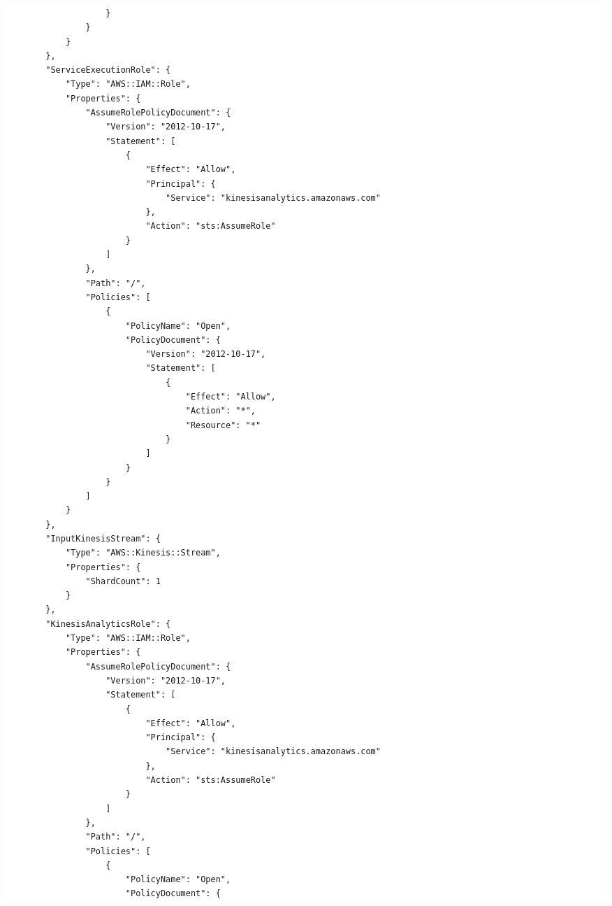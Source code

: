 ```
                    }
                }
            }
        },
        "ServiceExecutionRole": {
            "Type": "AWS::IAM::Role",
            "Properties": {
                "AssumeRolePolicyDocument": {
                    "Version": "2012-10-17",
                    "Statement": [
                        {
                            "Effect": "Allow",
                            "Principal": {
                                "Service": "kinesisanalytics.amazonaws.com"
                            },
                            "Action": "sts:AssumeRole"
                        }
                    ]
                },
                "Path": "/",
                "Policies": [
                    {
                        "PolicyName": "Open",
                        "PolicyDocument": {
                            "Version": "2012-10-17",
                            "Statement": [
                                {
                                    "Effect": "Allow",
                                    "Action": "*",
                                    "Resource": "*"
                                }
                            ]
                        }
                    } 
                ]
            }
        },
        "InputKinesisStream": {
            "Type": "AWS::Kinesis::Stream",
            "Properties": {
                "ShardCount": 1
            }
        },
        "KinesisAnalyticsRole": {
            "Type": "AWS::IAM::Role",
            "Properties": {
                "AssumeRolePolicyDocument": {
                    "Version": "2012-10-17",
                    "Statement": [
                        {
                            "Effect": "Allow",
                            "Principal": {
                                "Service": "kinesisanalytics.amazonaws.com"
                            },
                            "Action": "sts:AssumeRole"
                        }
                    ]
                },
                "Path": "/",
                "Policies": [
                    {
                        "PolicyName": "Open",
                        "PolicyDocument": {
```